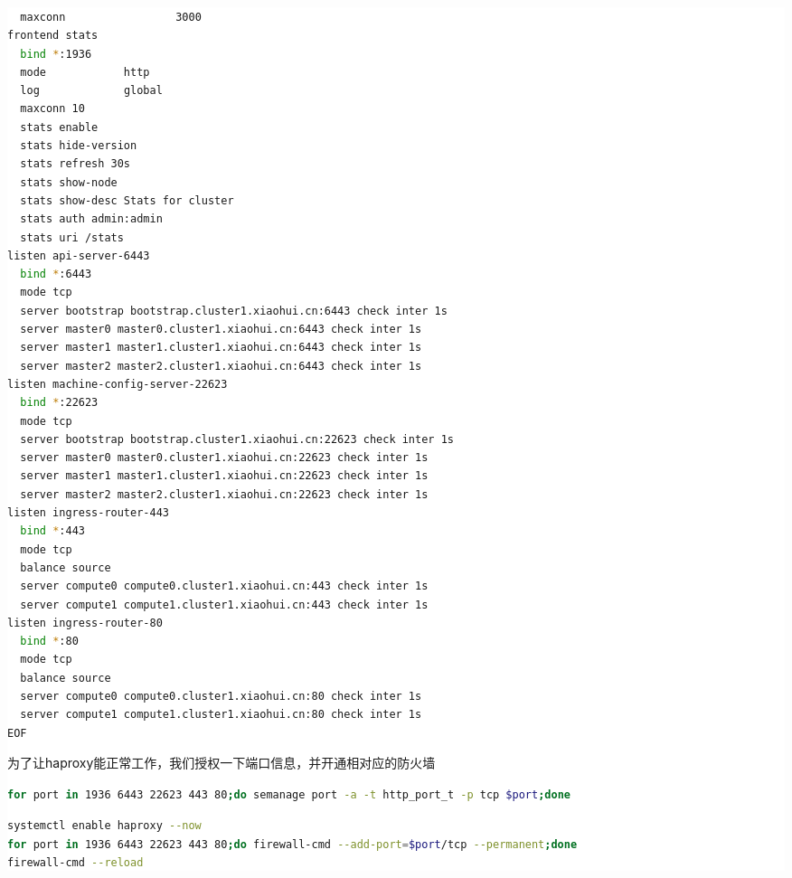 ```bash
  maxconn                 3000
frontend stats
  bind *:1936
  mode            http
  log             global
  maxconn 10
  stats enable
  stats hide-version
  stats refresh 30s
  stats show-node
  stats show-desc Stats for cluster
  stats auth admin:admin
  stats uri /stats
listen api-server-6443
  bind *:6443
  mode tcp
  server bootstrap bootstrap.cluster1.xiaohui.cn:6443 check inter 1s
  server master0 master0.cluster1.xiaohui.cn:6443 check inter 1s
  server master1 master1.cluster1.xiaohui.cn:6443 check inter 1s
  server master2 master2.cluster1.xiaohui.cn:6443 check inter 1s
listen machine-config-server-22623
  bind *:22623
  mode tcp
  server bootstrap bootstrap.cluster1.xiaohui.cn:22623 check inter 1s
  server master0 master0.cluster1.xiaohui.cn:22623 check inter 1s
  server master1 master1.cluster1.xiaohui.cn:22623 check inter 1s
  server master2 master2.cluster1.xiaohui.cn:22623 check inter 1s
listen ingress-router-443
  bind *:443
  mode tcp
  balance source
  server compute0 compute0.cluster1.xiaohui.cn:443 check inter 1s
  server compute1 compute1.cluster1.xiaohui.cn:443 check inter 1s
listen ingress-router-80
  bind *:80
  mode tcp
  balance source
  server compute0 compute0.cluster1.xiaohui.cn:80 check inter 1s
  server compute1 compute1.cluster1.xiaohui.cn:80 check inter 1s
EOF
```

为了让haproxy能正常工作，我们授权一下端口信息，并开通相对应的防火墙

```bash
for port in 1936 6443 22623 443 80;do semanage port -a -t http_port_t -p tcp $port;done
```

```bash
systemctl enable haproxy --now
for port in 1936 6443 22623 443 80;do firewall-cmd --add-port=$port/tcp --permanent;done
firewall-cmd --reload
```
